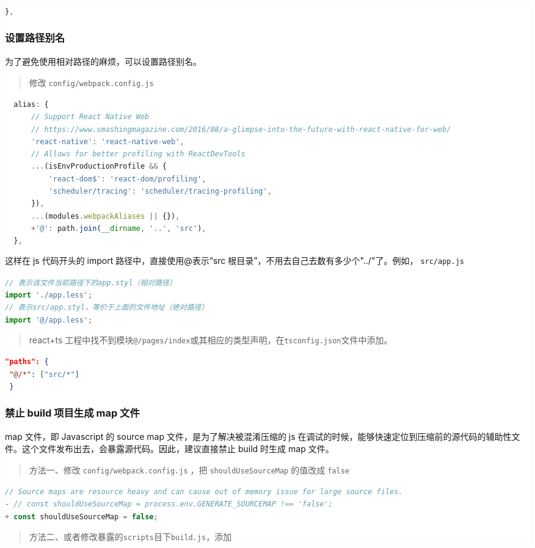 ```js
},
```

### 设置路径别名

为了避免使用相对路径的麻烦，可以设置路径别名。

> 修改 `config/webpack.config.js`

```js
  alias: {
      // Support React Native Web
      // https://www.smashingmagazine.com/2016/08/a-glimpse-into-the-future-with-react-native-for-web/
      'react-native': 'react-native-web',
      // Allows for better profiling with ReactDevTools
      ...(isEnvProductionProfile && {
          'react-dom$': 'react-dom/profiling',
          'scheduler/tracing': 'scheduler/tracing-profiling',
      }),
      ...(modules.webpackAliases || {}),
      +'@': path.join(__dirname, '..', 'src'),
  },
```

这样在 js 代码开头的 import 路径中，直接使用@表示“src 根目录”，不用去自己去数有多少个"../"了。例如， `src/app.js`

```js
// 表示该文件当前路径下的app.styl（相对路径）
import './app.less';
// 表示src/app.styl，等价于上面的文件地址（绝对路径）
import '@/app.less';
```

> react+ts 工程中找不到模块`@/pages/index`或其相应的类型声明，在`tsconfig.json`文件中添加。

```json
"paths": {
 "@/*": ["src/*"]
 }

```

### 禁止 build 项目生成 map 文件

map 文件，即 Javascript 的 source map 文件，是为了解决被混淆压缩的 js 在调试的时候，能够快速定位到压缩前的源代码的辅助性文件。这个文件发布出去，会暴露源代码。因此，建议直接禁止 build 时生成 map 文件。

> 方法一、修改 `config/webpack.config.js` ，把 `shouldUseSourceMap` 的值改成 `false`

```js
// Source maps are resource heavy and can cause out of memory issue for large source files.
- // const shouldUseSourceMap = process.env.GENERATE_SOURCEMAP !== 'false';
+ const shouldUseSourceMap = false;
```

> 方法二、或者修改暴露的`scripts`目下`build.js`，添加
